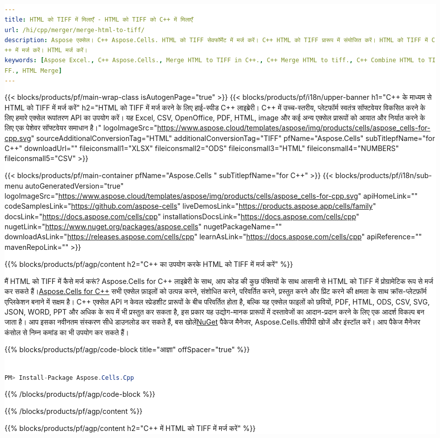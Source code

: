 ```yaml
---
title: HTML को TIFF में मिलाएँ - HTML को TIFF को C++ में मिलाएँ
url: /hi/cpp/merger/merge-html-to-tiff/ 
description: Aspose एक्सेल। C++ Aspose.Cells. HTML को TIFF सेवफॉर्मेट में मर्ज करें। C++ HTML को TIFF प्रारूप में संयोजित करें। HTML को TIFF में C++ में मर्ज करें। HTML मर्ज करें।
keywords: [Aspose Excel., C++ Aspose.Cells., Merge HTML to TIFF in C++., C++ Merge HTML to tiff., C++ Combine HTML to TIFF., HTML Merge]
---
```

{{< blocks/products/pf/main-wrap-class isAutogenPage="true" >}}
{{< blocks/products/pf/i18n/upper-banner h1="C++ के माध्यम से HTML को TIFF में मर्ज करें" h2="HTML को TIFF में मर्ज करने के लिए हाई-स्पीड C++ लाइब्रेरी। C++ में उच्च-स्तरीय, प्लेटफॉर्म स्वतंत्र सॉफ्टवेयर विकसित करने के लिए हमारे एक्सेल रूपांतरण API का उपयोग करें। यह Excel, CSV, OpenOffice, PDF, HTML, image और कई अन्य एक्सेल प्रारूपों को आयात और निर्यात करने के लिए एक पेशेवर सॉफ्टवेयर समाधान है।" logoImageSrc="https://www.aspose.cloud/templates/aspose/img/products/cells/aspose_cells-for-cpp.svg" sourceAdditionalConversionTag="HTML" additionalConversionTag="TIFF" pfName="Aspose.Cells" subTitlepfName="for C++" downloadUrl="" fileiconsmall1="XLSX" fileiconsmall2="ODS" fileiconsmall3="HTML" fileiconsmall4="NUMBERS" fileiconsmall5="CSV" >}}

{{< blocks/products/pf/main-container pfName="Aspose.Cells " subTitlepfName="for C++" >}}
{{< blocks/products/pf/i18n/sub-menu autoGeneratedVersion="true" logoImageSrc="https://www.aspose.cloud/templates/aspose/img/products/cells/aspose_cells-for-cpp.svg" apiHomeLink="" codeSamplesLink="https://github.com/aspose-cells" liveDemosLink="https://products.aspose.app/cells/family" docsLink="https://docs.aspose.com/cells/cpp" installationsDocsLink="https://docs.aspose.com/cells/cpp" nugetLink="https://www.nuget.org/packages/aspose.cells" nugetPackageName="" downloadAsLink="https://releases.aspose.com/cells/cpp" learnAsLink="https://docs.aspose.com/cells/cpp" apiReference="" mavenRepoLink="" >}}

{{% blocks/products/pf/agp/content h2="C++ का उपयोग करके HTML को TIFF में मर्ज करें" %}}

 मैं HTML को TIFF में कैसे मर्ज करूं? Aspose.Cells for C++ लाइब्रेरी के साथ, आप कोड की कुछ पंक्तियों के साथ आसानी से HTML को TIFF में प्रोग्रामेटिक रूप से मर्ज कर सकते हैं।[Aspose.Cells for C++](https://products.aspose.com/cells/cpp) सभी एक्सेल फ़ाइलों को उत्पन्न करने, संशोधित करने, परिवर्तित करने, प्रस्तुत करने और प्रिंट करने की क्षमता के साथ क्रॉस-प्लेटफ़ॉर्म एप्लिकेशन बनाने में सक्षम है। C++ एक्सेल API न केवल स्प्रेडशीट प्रारूपों के बीच परिवर्तित होता है, बल्कि यह एक्सेल फाइलों को छवियों, PDF, HTML, ODS, CSV, SVG, JSON, WORD, PPT और अधिक के रूप में भी प्रस्तुत कर सकता है, इस प्रकार यह उद्योग-मानक प्रारूपों में दस्तावेजों का आदान-प्रदान करने के लिए एक आदर्श विकल्प बन जाता है। आप इसका नवीनतम संस्करण सीधे डाउनलोड कर सकते हैं, बस खोलें[NuGet](https://www.nuget.org/packages/Aspose.Cells.Cpp/) पैकेज मैनेजर, Aspose.Cells.सीपीपी खोजें और इंस्टॉल करें। आप पैकेज मैनेजर कंसोल से निम्न कमांड का भी उपयोग कर सकते हैं।

{{% blocks/products/pf/agp/code-block title="आज्ञा" offSpacer="true" %}}

```cs

PM> Install-Package Aspose.Cells.Cpp

```

{{% /blocks/products/pf/agp/code-block %}}

{{% /blocks/products/pf/agp/content %}}

{{% blocks/products/pf/agp/content h2="C++ में HTML को TIFF में मर्ज करें" %}}
